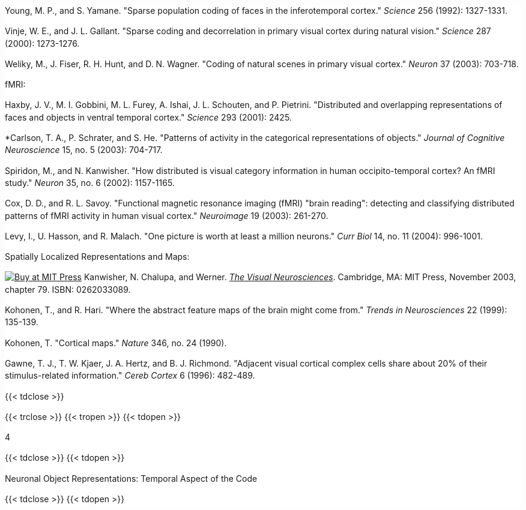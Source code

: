 Young, M. P., and S. Yamane. "Sparse population coding of faces in the inferotemporal cortex." _Science_ 256 (1992): 1327-1331.

Vinje, W. E., and J. L. Gallant. "Sparse coding and decorrelation in primary visual cortex during natural vision." _Science_ 287 (2000): 1273-1276.

Weliky, M., J. Fiser, R. H. Hunt, and D. N. Wagner. "Coding of natural scenes in primary visual cortex." _Neuron_ 37 (2003): 703-718.

fMRI:

Haxby, J. V., M. I. Gobbini, M. L. Furey, A. Ishai, J. L. Schouten, and P. Pietrini. "Distributed and overlapping representations of faces and objects in ventral temporal cortex." _Science_ 293 (2001): 2425.

\*Carlson, T. A., P. Schrater, and S. He. "Patterns of activity in the categorical representations of objects." _Journal of Cognitive Neuroscience_ 15, no. 5 (2003): 704-717.

Spiridon, M., and N. Kanwisher. "How distributed is visual category information in human occipito-temporal cortex? An fMRI study." _Neuron_ 35, no. 6 (2002): 1157-1165.

Cox, D. D., and R. L. Savoy. "Functional magnetic resonance imaging (fMRI) "brain reading": detecting and classifying distributed patterns of fMRI activity in human visual cortex." _Neuroimage_ 19 (2003): 261-270.

Levy, I., U. Hasson, and R. Malach. "One picture is worth at least a million neurons." _Curr Biol_ 14, no. 11 (2004): 996-1001.

Spatially Localized Representations and Maps:

[![Buy at MIT Press](/images/mp_logo.gif)](https://mitpress.mit.edu/books/visual-neurosciences-2-vol-set) Kanwisher, N. Chalupa, and Werner. [_The Visual Neurosciences_](https://mitpress.mit.edu/books/visual-neurosciences-2-vol-set). Cambridge, MA: MIT Press, November 2003, chapter 79. ISBN: 0262033089.

Kohonen, T., and R. Hari. "Where the abstract feature maps of the brain might come from." _Trends in Neurosciences_ 22 (1999): 135-139.

Kohonen, T. "Cortical maps." _Nature_ 346, no. 24 (1990).

Gawne, T. J., T. W. Kjaer, J. A. Hertz, and B. J. Richmond. "Adjacent visual cortical complex cells share about 20% of their stimulus-related information." _Cereb Cortex_ 6 (1996): 482-489.


{{< tdclose >}}

{{< trclose >}}
{{< tropen >}}
{{< tdopen >}}


4


{{< tdclose >}}
{{< tdopen >}}


Neuronal Object Representations: Temporal Aspect of the Code


{{< tdclose >}}
{{< tdopen >}}
